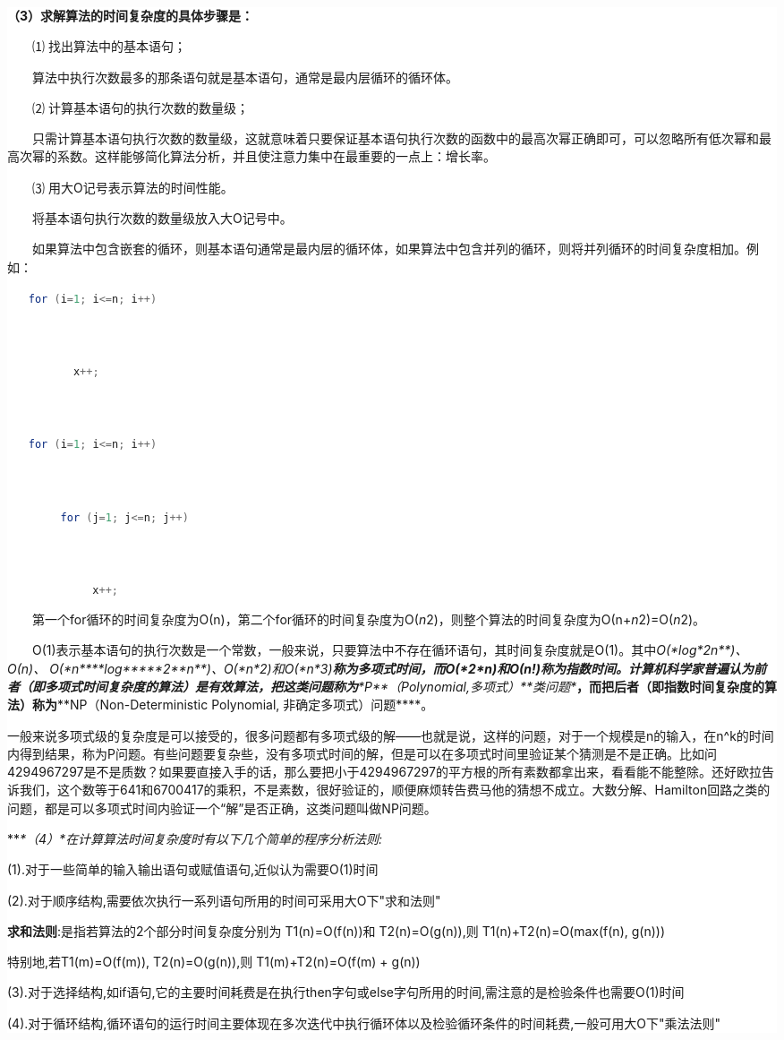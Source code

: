 **（3）求解算法的时间复杂度的具体步骤是：**

　　⑴ 找出算法中的基本语句；

　　算法中执行次数最多的那条语句就是基本语句，通常是最内层循环的循环体。

　　⑵ 计算基本语句的执行次数的数量级；

　　只需计算基本语句执行次数的数量级，这就意味着只要保证基本语句执行次数的函数中的最高次幂正确即可，可以忽略所有低次幂和最高次幂的系数。这样能够简化算法分析，并且使注意力集中在最重要的一点上：增长率。

　　⑶ 用大Ο记号表示算法的时间性能。

　　将基本语句执行次数的数量级放入大Ο记号中。

　　如果算法中包含嵌套的循环，则基本语句通常是最内层的循环体，如果算法中包含并列的循环，则将并列循环的时间复杂度相加。例如：

```java
　　for (i=1; i<=n; i++)



　　       x++;



　　for (i=1; i<=n; i++)



　     　for (j=1; j<=n; j++)



　　          x++;
```

　　第一个for循环的时间复杂度为Ο(n)，第二个for循环的时间复杂度为Ο(*n*2)，则整个算法的时间复杂度为Ο(n+*n*2)=Ο(*n*2)。

　　Ο(1)表示基本语句的执行次数是一个常数，一般来说，只要算法中不存在循环语句，其时间复杂度就是Ο(1)。其中**Ο(\**log\*2n\*\**)、Ο(n)、 Ο(\**n\**\**\*\*log\*\*\*\*\*2\*\*n\*\**)、Ο(\*n\*2)和Ο(\*n\*3)**称为多项式时间，**而Ο(\*2\*n)和Ο(n!)称为指数时间**。计算机科学家普遍认为前者（即多项式时间复杂度的算法）是有效算法，把这类问题称为***\*P\*\*（Polynomial,多项式）\*\*类问题\****，而把后者（即指数时间复杂度的算法）称为***\*NP（Non-Deterministic Polynomial, 非确定多项式）问题\****。

​    一般来说多项式级的复杂度是可以接受的，很多问题都有多项式级的解——也就是说，这样的问题，对于一个规模是n的输入，在n^k的时间内得到结果，称为P问题。有些问题要复杂些，没有多项式时间的解，但是可以在多项式时间里验证某个猜测是不是正确。比如问4294967297是不是质数？如果要直接入手的话，那么要把小于4294967297的平方根的所有素数都拿出来，看看能不能整除。还好欧拉告诉我们，这个数等于641和6700417的乘积，不是素数，很好验证的，顺便麻烦转告费马他的猜想不成立。大数分解、Hamilton回路之类的问题，都是可以多项式时间内验证一个“解”是否正确，这类问题叫做NP问题。

***\*（4）\**在计算算法时间复杂度时有以下几个简单的程序分析法则:**

(1).对于一些简单的输入输出语句或赋值语句,近似认为需要O(1)时间

(2).对于顺序结构,需要依次执行一系列语句所用的时间可采用大O下"求和法则"

**求和法则**:是指若算法的2个部分时间复杂度分别为 T1(n)=O(f(n))和 T2(n)=O(g(n)),则 T1(n)+T2(n)=O(max(f(n), g(n)))

特别地,若T1(m)=O(f(m)), T2(n)=O(g(n)),则 T1(m)+T2(n)=O(f(m) + g(n))

(3).对于选择结构,如if语句,它的主要时间耗费是在执行then字句或else字句所用的时间,需注意的是检验条件也需要O(1)时间

(4).对于循环结构,循环语句的运行时间主要体现在多次迭代中执行循环体以及检验循环条件的时间耗费,一般可用大O下"乘法法则"

